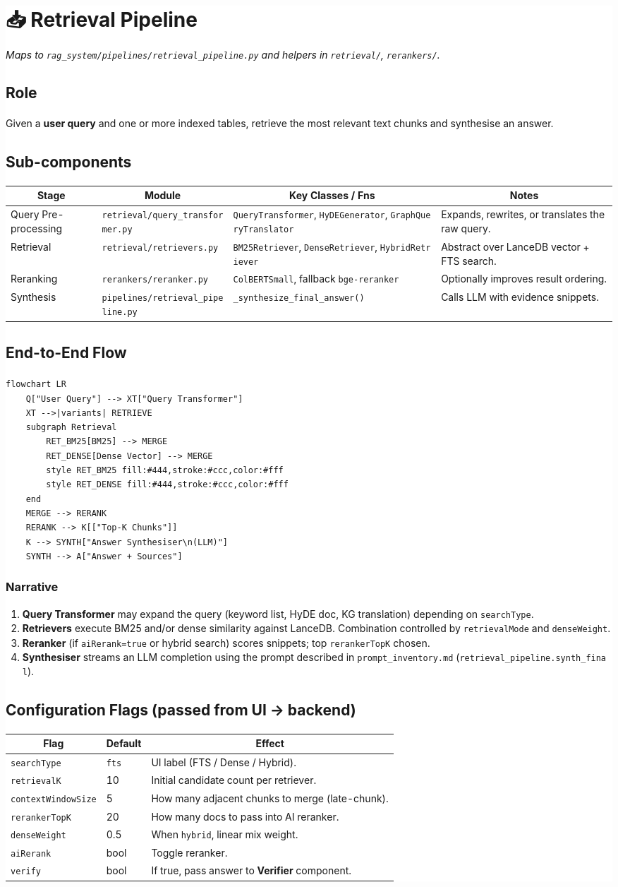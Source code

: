 # 📥 Retrieval Pipeline

_Maps to `rag_system/pipelines/retrieval_pipeline.py` and helpers in `retrieval/`, `rerankers/`._

## Role
Given a **user query** and one or more indexed tables, retrieve the most relevant text chunks and synthesise an answer.

## Sub-components
| Stage | Module | Key Classes / Fns | Notes |
|-------|--------|-------------------|-------|
| Query Pre-processing | `retrieval/query_transformer.py` | `QueryTransformer`, `HyDEGenerator`, `GraphQueryTranslator` | Expands, rewrites, or translates the raw query. |
| Retrieval | `retrieval/retrievers.py` | `BM25Retriever`, `DenseRetriever`, `HybridRetriever` | Abstract over LanceDB vector + FTS search. |
| Reranking | `rerankers/reranker.py` | `ColBERTSmall`, fallback `bge-reranker` | Optionally improves result ordering. |
| Synthesis | `pipelines/retrieval_pipeline.py` | `_synthesize_final_answer()` | Calls LLM with evidence snippets. |

## End-to-End Flow

```mermaid
flowchart LR
    Q["User Query"] --> XT["Query Transformer"]
    XT -->|variants| RETRIEVE
    subgraph Retrieval
        RET_BM25[BM25] --> MERGE
        RET_DENSE[Dense Vector] --> MERGE
        style RET_BM25 fill:#444,stroke:#ccc,color:#fff
        style RET_DENSE fill:#444,stroke:#ccc,color:#fff
    end
    MERGE --> RERANK
    RERANK --> K[["Top-K Chunks"]]
    K --> SYNTH["Answer Synthesiser\n(LLM)"]
    SYNTH --> A["Answer + Sources"]
```

### Narrative
1. **Query Transformer** may expand the query (keyword list, HyDE doc, KG translation) depending on `searchType`.
2. **Retrievers** execute BM25 and/or dense similarity against LanceDB.  Combination controlled by `retrievalMode` and `denseWeight`.
3. **Reranker** (if `aiRerank=true` or hybrid search) scores snippets; top `rerankerTopK` chosen.
4. **Synthesiser** streams an LLM completion using the prompt described in `prompt_inventory.md` (`retrieval_pipeline.synth_final`).

## Configuration Flags (passed from UI → backend)
| Flag | Default | Effect |
|------|---------|--------|
| `searchType` | `fts` | UI label (FTS / Dense / Hybrid). |
| `retrievalK` | 10 | Initial candidate count per retriever. |
| `contextWindowSize` | 5 | How many adjacent chunks to merge (late-chunk). |
| `rerankerTopK` | 20 | How many docs to pass into AI reranker. |
| `denseWeight` | 0.5 | When `hybrid`, linear mix weight. |
| `aiRerank` | bool | Toggle reranker. |
| `verify` | bool | If true, pass answer to **Verifier** component. |
